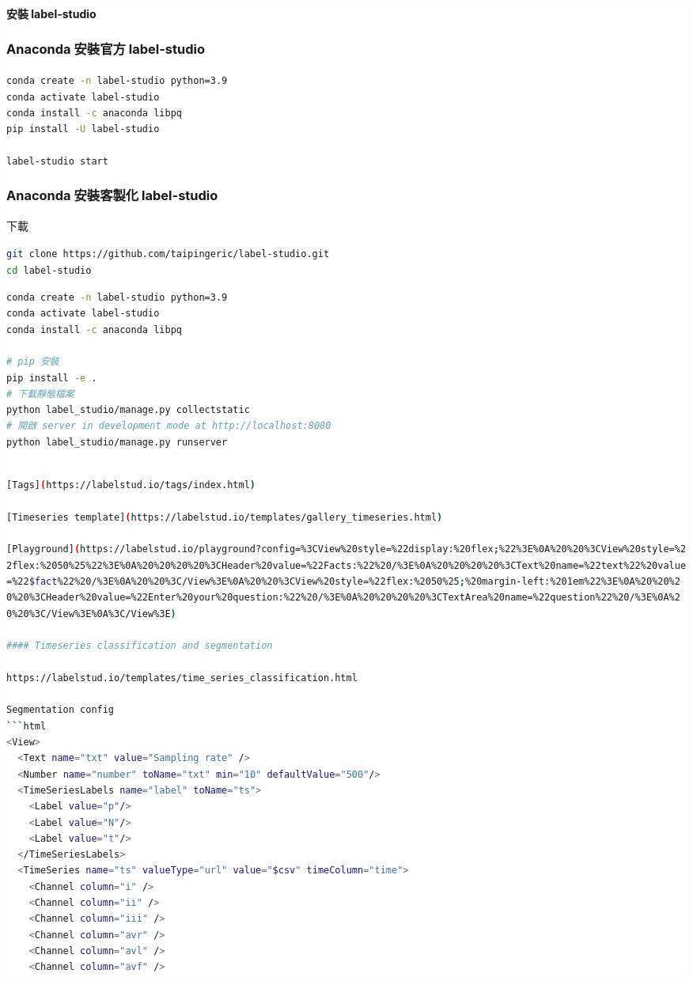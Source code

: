 #### 安裝 label-studio

### Anaconda 安裝官方 label-studio
```bash
conda create -n label-studio python=3.9
conda activate label-studio
conda install -c anaconda libpq
pip install -U label-studio

label-studio start
```

### Anaconda 安裝客製化 label-studio
下載
```bash
git clone https://github.com/taipingeric/label-studio.git
cd label-studio
```
``` bash
conda create -n label-studio python=3.9
conda activate label-studio
conda install -c anaconda libpq

# pip 安裝
pip install -e .
# 下載靜態檔案
python label_studio/manage.py collectstatic
# 開啟 server in development mode at http://localhost:8080
python label_studio/manage.py runserver
```

```bash

[Tags](https://labelstud.io/tags/index.html)

[Timeseries template](https://labelstud.io/templates/gallery_timeseries.html)

[Playground](https://labelstud.io/playground?config=%3CView%20style=%22display:%20flex;%22%3E%0A%20%20%3CView%20style=%22flex:%2050%25%22%3E%0A%20%20%20%20%3CHeader%20value=%22Facts:%22%20/%3E%0A%20%20%20%20%3CText%20name=%22text%22%20value=%22$fact%22%20/%3E%0A%20%20%3C/View%3E%0A%20%20%3CView%20style=%22flex:%2050%25;%20margin-left:%201em%22%3E%0A%20%20%20%20%3CHeader%20value=%22Enter%20your%20question:%22%20/%3E%0A%20%20%20%20%3CTextArea%20name=%22question%22%20/%3E%0A%20%20%3C/View%3E%0A%3C/View%3E)

#### Timeseries classification and segmentation

https://labelstud.io/templates/time_series_classification.html

Segmentation config
```html
<View>
  <Text name="txt" value="Sampling rate" />
  <Number name="number" toName="txt" min="10" defaultValue="500"/>
  <TimeSeriesLabels name="label" toName="ts">
    <Label value="p"/>
    <Label value="N"/>
    <Label value="t"/>
  </TimeSeriesLabels>
  <TimeSeries name="ts" valueType="url" value="$csv" timeColumn="time">
    <Channel column="i" />
    <Channel column="ii" />
    <Channel column="iii" />
    <Channel column="avr" />
    <Channel column="avl" />
    <Channel column="avf" />
```